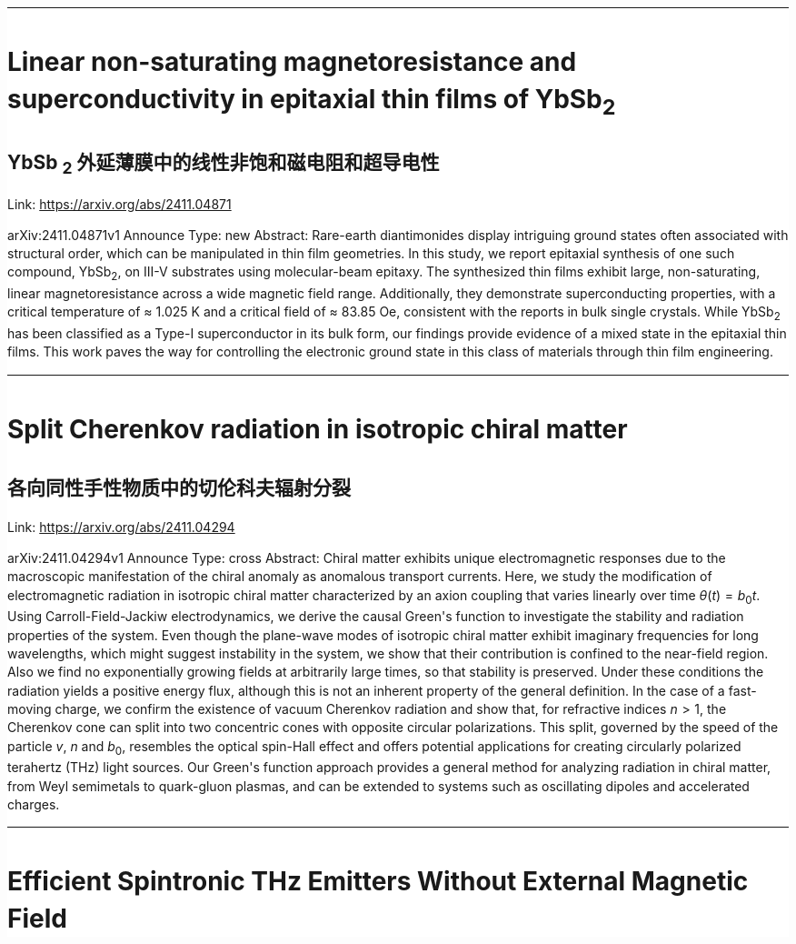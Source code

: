 
---
# Linear non-saturating magnetoresistance and superconductivity in epitaxial thin films of YbSb$_{2}$

## YbSb $_{2}$ 外延薄膜中的线性非饱和磁电阻和超导电性

Link: https://arxiv.org/abs/2411.04871

arXiv:2411.04871v1 Announce Type: new 
Abstract: Rare-earth diantimonides display intriguing ground states often associated with structural order, which can be manipulated in thin film geometries. In this study, we report epitaxial synthesis of one such compound, YbSb$_{2}$, on III-V substrates using molecular-beam epitaxy. The synthesized thin films exhibit large, non-saturating, linear magnetoresistance across a wide magnetic field range. Additionally, they demonstrate superconducting properties, with a critical temperature of $\approx$ 1.025 K and a critical field of $\approx$ 83.85 Oe, consistent with the reports in bulk single crystals. While YbSb$_{2}$ has been classified as a Type-I superconductor in its bulk form, our findings provide evidence of a mixed state in the epitaxial thin films. This work paves the way for controlling the electronic ground state in this class of materials through thin film engineering.


---
# Split Cherenkov radiation in isotropic chiral matter

## 各向同性手性物质中的切伦科夫辐射分裂

Link: https://arxiv.org/abs/2411.04294

arXiv:2411.04294v1 Announce Type: cross 
Abstract: Chiral matter exhibits unique electromagnetic responses due to the macroscopic manifestation of the chiral anomaly as anomalous transport currents. Here, we study the modification of electromagnetic radiation in isotropic chiral matter characterized by an axion coupling that varies linearly over time $\theta(t) = b_0 t$. Using Carroll-Field-Jackiw electrodynamics, we derive the causal Green's function to investigate the stability and radiation properties of the system. Even though the plane-wave modes of isotropic chiral matter exhibit imaginary frequencies for long wavelengths, which might suggest instability in the system, we show that their contribution is confined to the near-field region. Also we find no exponentially growing fields at arbitrarily large times, so that stability is preserved. Under these conditions the radiation yields a positive energy flux, although this is not an inherent property of the general definition. In the case of a fast-moving charge, we confirm the existence of vacuum Cherenkov radiation and show that, for refractive indices $n > 1$, the Cherenkov cone can split into two concentric cones with opposite circular polarizations. This split, governed by the speed of the particle $v$, $n$ and $b_0$, resembles the optical spin-Hall effect and offers potential applications for creating circularly polarized terahertz (THz) light sources. Our Green's function approach provides a general method for analyzing radiation in chiral matter, from Weyl semimetals to quark-gluon plasmas, and can be extended to systems such as oscillating dipoles and accelerated charges.


---
# Efficient Spintronic THz Emitters Without External Magnetic Field
